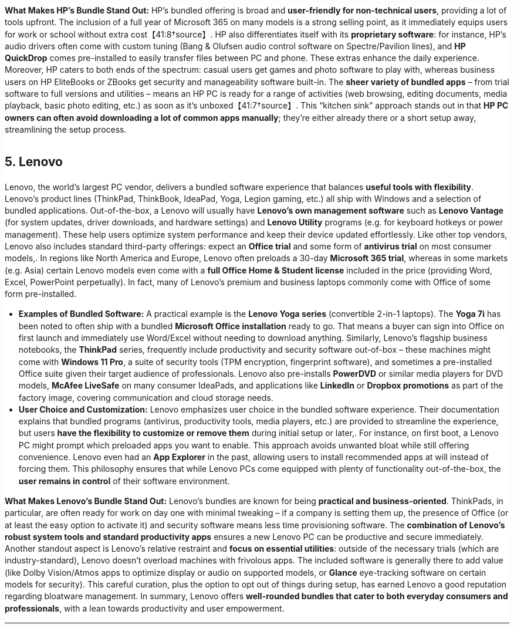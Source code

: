 **What Makes HP’s Bundle Stand Out:** HP’s bundled offering is broad and **user-friendly for non-technical users**, providing a lot of tools upfront. The inclusion of a full year of Microsoft 365 on many models is a strong selling point, as it immediately equips users for work or school without extra cost【41:8†source】. HP also differentiates itself with its **proprietary software**: for instance, HP’s audio drivers often come with custom tuning (Bang & Olufsen audio control software on Spectre/Pavilion lines), and **HP QuickDrop** comes pre-installed to easily transfer files between PC and phone. These extras enhance the daily experience. Moreover, HP caters to both ends of the spectrum: casual users get games and photo software to play with, whereas business users on HP EliteBooks or ZBooks get security and manageability software built-in. The **sheer variety of bundled apps** – from trial software to full versions and utilities – means an HP PC is ready for a range of activities (web browsing, editing documents, media playback, basic photo editing, etc.) as soon as it’s unboxed【41:7†source】. This “kitchen sink” approach stands out in that **HP PC owners can often avoid downloading a lot of common apps manually**; they’re either already there or a short setup away, streamlining the setup process.

## 5. Lenovo

Lenovo, the world’s largest PC vendor, delivers a bundled software experience that balances **useful tools with flexibility**. Lenovo’s product lines (ThinkPad, ThinkBook, IdeaPad, Yoga, Legion gaming, etc.) all ship with Windows and a selection of bundled applications. Out-of-the-box, a Lenovo will usually have **Lenovo’s own management software** such as **Lenovo Vantage** (for system updates, driver downloads, and hardware settings) and **Lenovo Utility** programs (e.g. for keyboard hotkeys or power management). These help users optimize system performance and keep their device updated effortlessly. Like other top vendors, Lenovo also includes standard third-party offerings: expect an **Office trial** and some form of **antivirus trial** on most consumer models,. In regions like North America and Europe, Lenovo often preloads a 30-day **Microsoft 365 trial**, whereas in some markets (e.g. Asia) certain Lenovo models even come with a **full Office Home & Student license** included in the price (providing Word, Excel, PowerPoint perpetually). In fact, many of Lenovo’s premium and business laptops commonly come with Office of some form pre-installed.

- **Examples of Bundled Software:** A practical example is the **Lenovo Yoga series** (convertible 2-in-1 laptops). The **Yoga 7i** has been noted to often ship with a bundled **Microsoft Office installation** ready to go. That means a buyer can sign into Office on first launch and immediately use Word/Excel without needing to download anything. Similarly, Lenovo’s flagship business notebooks, the **ThinkPad** series, frequently include productivity and security software out-of-box – these machines might come with **Windows 11 Pro**, a suite of security tools (TPM encryption, fingerprint software), and sometimes a pre-installed Office suite given their target audience of professionals. Lenovo also pre-installs **PowerDVD** or similar media players for DVD models, **McAfee LiveSafe** on many consumer IdeaPads, and applications like **LinkedIn** or **Dropbox promotions** as part of the factory image, covering communication and cloud storage needs.  
- **User Choice and Customization:** Lenovo emphasizes user choice in the bundled software experience. Their documentation explains that bundled programs (antivirus, productivity tools, media players, etc.) are provided to streamline the experience, but users **have the flexibility to customize or remove them** during initial setup or later,. For instance, on first boot, a Lenovo PC might prompt which preloaded apps you want to enable. This approach avoids unwanted bloat while still offering convenience. Lenovo even had an **App Explorer** in the past, allowing users to install recommended apps at will instead of forcing them. This philosophy ensures that while Lenovo PCs come equipped with plenty of functionality out-of-the-box, the **user remains in control** of their software environment.

**What Makes Lenovo’s Bundle Stand Out:** Lenovo’s bundles are known for being **practical and business-oriented**. ThinkPads, in particular, are often ready for work on day one with minimal tweaking – if a company is setting them up, the presence of Office (or at least the easy option to activate it) and security software means less time provisioning software. The **combination of Lenovo’s robust system tools and standard productivity apps** ensures a new Lenovo PC can be productive and secure immediately. Another standout aspect is Lenovo’s relative restraint and **focus on essential utilities**: outside of the necessary trials (which are industry-standard), Lenovo doesn’t overload machines with frivolous apps. The included software is generally there to add value (like Dolby Vision/Atmos apps to optimize display or audio on supported models, or **Glance** eye-tracking software on certain models for security). This careful curation, plus the option to opt out of things during setup, has earned Lenovo a good reputation regarding bloatware management. In summary, Lenovo offers **well-rounded bundles that cater to both everyday consumers and professionals**, with a lean towards productivity and user empowerment.

---